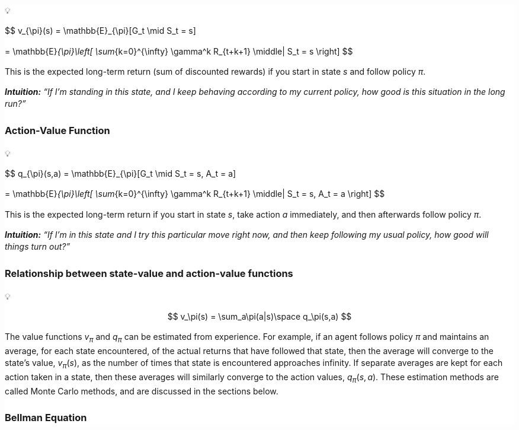 <aside>
💡

$$
v_{\pi}(s) = \mathbb{E}_{\pi}[G_t \mid S_t = s]

= \mathbb{E}_{\pi}\left[ \sum_{k=0}^{\infty} \gamma^k R_{t+k+1} \middle| S_t = s \right]
$$

</aside>

This is the expected long-term return (sum of discounted rewards) if you start in state $s$ and follow policy $\pi$.

***Intuition:** “If I’m standing in this state, and I keep behaving according to my current policy, how good is this situation in the long run?”*

### Action-Value Function

<aside>
💡

$$
q_{\pi}(s,a) = \mathbb{E}_{\pi}[G_t \mid S_t = s, A_t = a]

= \mathbb{E}_{\pi}\left[ \sum_{k=0}^{\infty} \gamma^k R_{t+k+1} \middle| S_t = s, A_t = a \right]
$$

</aside>

This is the expected long-term return if you start in state $s,$ take action $a$ immediately, and then afterwards follow policy $\pi$.

***Intuition:** “If I’m in this state and I try this particular move right now, and then keep following my usual policy, how good will things turn out?”*

### **Relationship between state-value and action-value functions**

<aside>
💡

$$
v_\pi(s) = \sum_a\pi(a|s)\space q_\pi(s,a)
$$

</aside>

The value functions $v_\pi$ and $q_\pi$ can be estimated from experience. For example, if an agent follows policy $\pi$ and maintains an average, for each state encountered, of the actual returns that have followed that state, then the average will converge to the state’s value, $v_\pi(s),$ as the number of times that state is encountered approaches infinity. If separate averages are kept for each action taken in a state, then these averages will similarly converge to the action values, $q_\pi(s,a).$  These estimation methods are called Monte Carlo methods, and are discussed in the sections below.

### Bellman Equation
